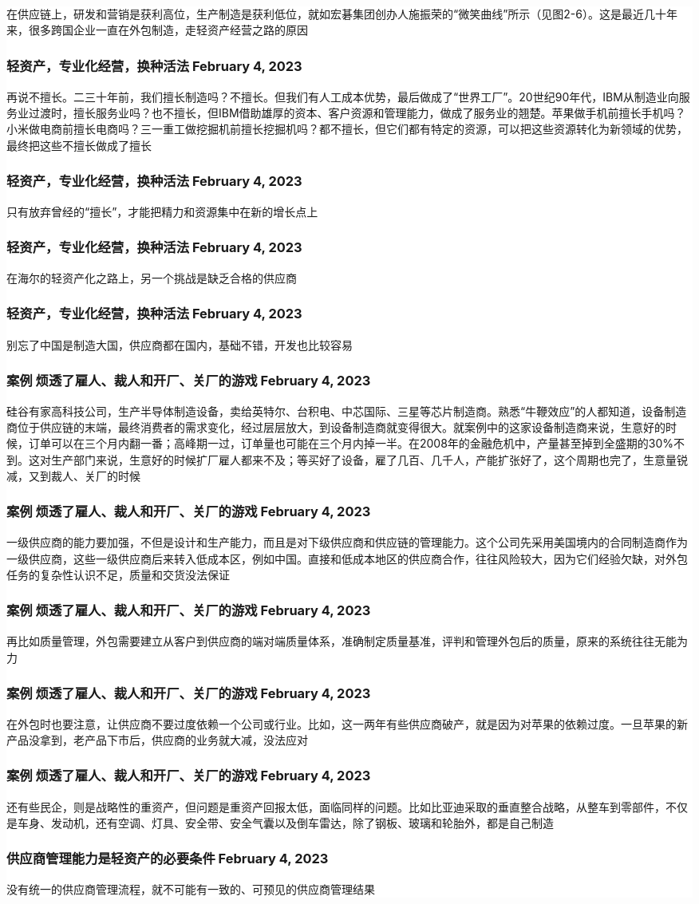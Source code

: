 在供应链上，研发和营销是获利高位，生产制造是获利低位，就如宏碁集团创办人施振荣的“微笑曲线”所示（见图2-6）。这是最近几十年来，很多跨国企业一直在外包制造，走轻资产经营之路的原因


### 轻资产，专业化经营，换种活法 February 4, 2023

再说不擅长。二三十年前，我们擅长制造吗？不擅长。但我们有人工成本优势，最后做成了“世界工厂”。20世纪90年代，IBM从制造业向服务业过渡时，擅长服务业吗？也不擅长，但IBM借助雄厚的资本、客户资源和管理能力，做成了服务业的翘楚。苹果做手机前擅长手机吗？小米做电商前擅长电商吗？三一重工做挖掘机前擅长挖掘机吗？都不擅长，但它们都有特定的资源，可以把这些资源转化为新领域的优势，最终把这些不擅长做成了擅长


### 轻资产，专业化经营，换种活法 February 4, 2023

只有放弃曾经的“擅长”，才能把精力和资源集中在新的增长点上


### 轻资产，专业化经营，换种活法 February 4, 2023

在海尔的轻资产化之路上，另一个挑战是缺乏合格的供应商


### 轻资产，专业化经营，换种活法 February 4, 2023

别忘了中国是制造大国，供应商都在国内，基础不错，开发也比较容易


### 案例 烦透了雇人、裁人和开厂、关厂的游戏 February 4, 2023

硅谷有家高科技公司，生产半导体制造设备，卖给英特尔、台积电、中芯国际、三星等芯片制造商。熟悉“牛鞭效应”的人都知道，设备制造商位于供应链的末端，最终消费者的需求变化，经过层层放大，到设备制造商就变得很大。就案例中的这家设备制造商来说，生意好的时候，订单可以在三个月内翻一番；高峰期一过，订单量也可能在三个月内掉一半。在2008年的金融危机中，产量甚至掉到全盛期的30%不到。这对生产部门来说，生意好的时候扩厂雇人都来不及；等买好了设备，雇了几百、几千人，产能扩张好了，这个周期也完了，生意量锐减，又到裁人、关厂的时候


### 案例 烦透了雇人、裁人和开厂、关厂的游戏 February 4, 2023

一级供应商的能力要加强，不但是设计和生产能力，而且是对下级供应商和供应链的管理能力。这个公司先采用美国境内的合同制造商作为一级供应商，这些一级供应商后来转入低成本区，例如中国。直接和低成本地区的供应商合作，往往风险较大，因为它们经验欠缺，对外包任务的复杂性认识不足，质量和交货没法保证


### 案例 烦透了雇人、裁人和开厂、关厂的游戏 February 4, 2023

再比如质量管理，外包需要建立从客户到供应商的端对端质量体系，准确制定质量基准，评判和管理外包后的质量，原来的系统往往无能为力


### 案例 烦透了雇人、裁人和开厂、关厂的游戏 February 4, 2023

在外包时也要注意，让供应商不要过度依赖一个公司或行业。比如，这一两年有些供应商破产，就是因为对苹果的依赖过度。一旦苹果的新产品没拿到，老产品下市后，供应商的业务就大减，没法应对


### 案例 烦透了雇人、裁人和开厂、关厂的游戏 February 4, 2023

还有些民企，则是战略性的重资产，但问题是重资产回报太低，面临同样的问题。比如比亚迪采取的垂直整合战略，从整车到零部件，不仅是车身、发动机，还有空调、灯具、安全带、安全气囊以及倒车雷达，除了钢板、玻璃和轮胎外，都是自己制造


### 供应商管理能力是轻资产的必要条件 February 4, 2023

没有统一的供应商管理流程，就不可能有一致的、可预见的供应商管理结果
